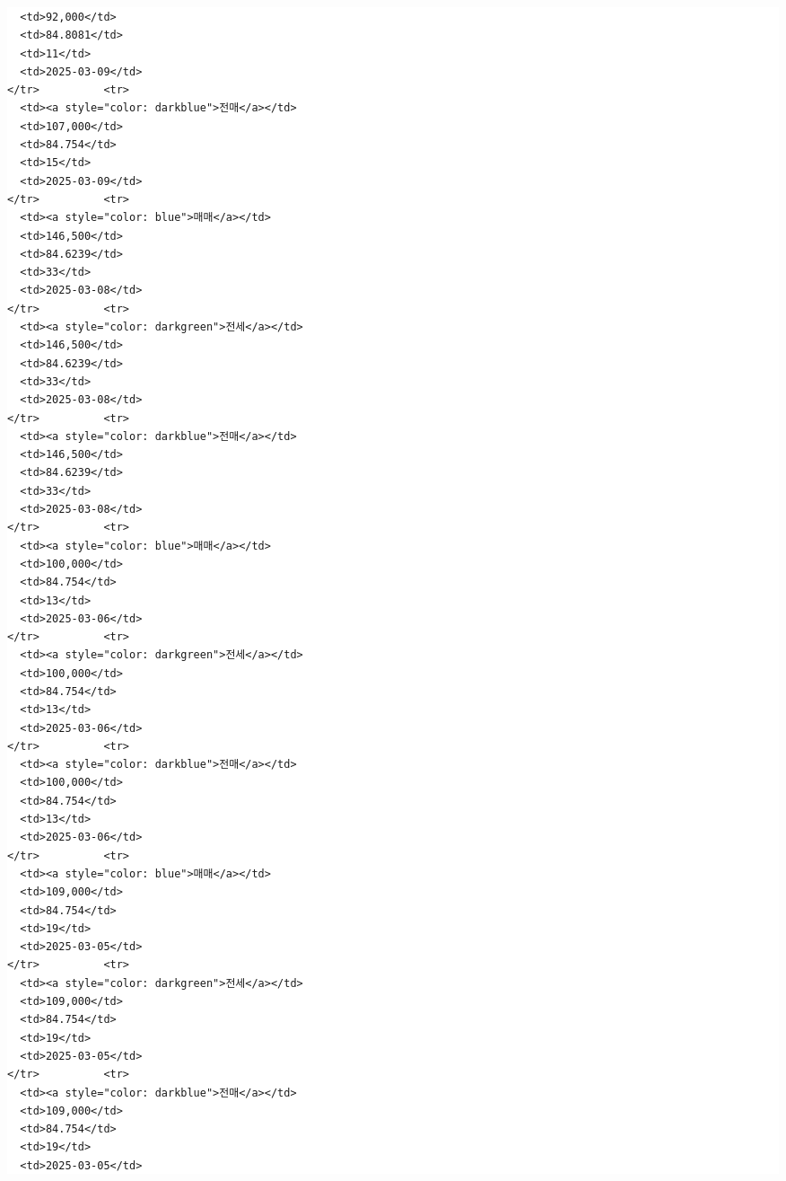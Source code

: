       <td>92,000</td>
      <td>84.8081</td>
      <td>11</td>
      <td>2025-03-09</td>
    </tr>          <tr>
      <td><a style="color: darkblue">전매</a></td>
      <td>107,000</td>
      <td>84.754</td>
      <td>15</td>
      <td>2025-03-09</td>
    </tr>          <tr>
      <td><a style="color: blue">매매</a></td>
      <td>146,500</td>
      <td>84.6239</td>
      <td>33</td>
      <td>2025-03-08</td>
    </tr>          <tr>
      <td><a style="color: darkgreen">전세</a></td>
      <td>146,500</td>
      <td>84.6239</td>
      <td>33</td>
      <td>2025-03-08</td>
    </tr>          <tr>
      <td><a style="color: darkblue">전매</a></td>
      <td>146,500</td>
      <td>84.6239</td>
      <td>33</td>
      <td>2025-03-08</td>
    </tr>          <tr>
      <td><a style="color: blue">매매</a></td>
      <td>100,000</td>
      <td>84.754</td>
      <td>13</td>
      <td>2025-03-06</td>
    </tr>          <tr>
      <td><a style="color: darkgreen">전세</a></td>
      <td>100,000</td>
      <td>84.754</td>
      <td>13</td>
      <td>2025-03-06</td>
    </tr>          <tr>
      <td><a style="color: darkblue">전매</a></td>
      <td>100,000</td>
      <td>84.754</td>
      <td>13</td>
      <td>2025-03-06</td>
    </tr>          <tr>
      <td><a style="color: blue">매매</a></td>
      <td>109,000</td>
      <td>84.754</td>
      <td>19</td>
      <td>2025-03-05</td>
    </tr>          <tr>
      <td><a style="color: darkgreen">전세</a></td>
      <td>109,000</td>
      <td>84.754</td>
      <td>19</td>
      <td>2025-03-05</td>
    </tr>          <tr>
      <td><a style="color: darkblue">전매</a></td>
      <td>109,000</td>
      <td>84.754</td>
      <td>19</td>
      <td>2025-03-05</td>